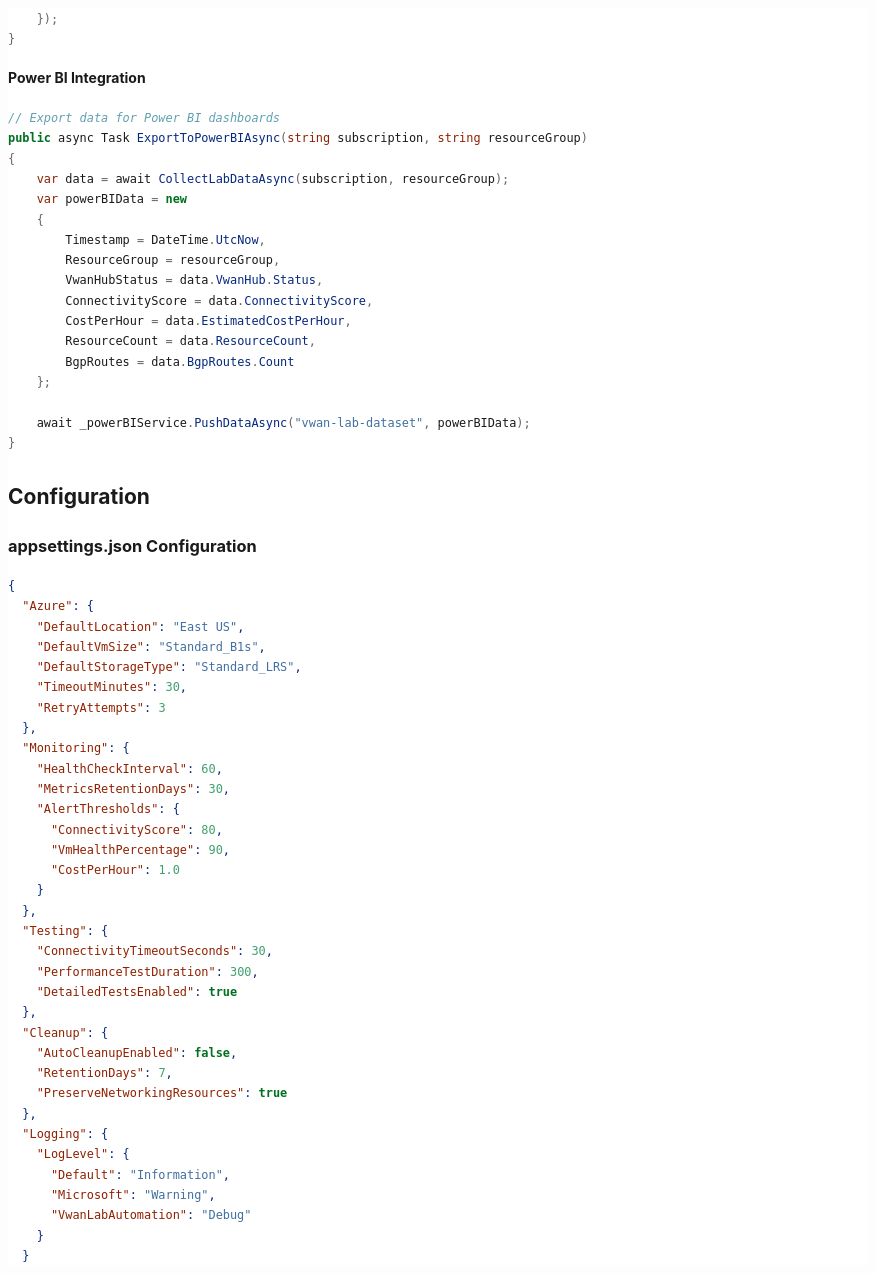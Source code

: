 ```csharp
    });
}
```

#### **Power BI Integration**
```csharp
// Export data for Power BI dashboards
public async Task ExportToPowerBIAsync(string subscription, string resourceGroup)
{
    var data = await CollectLabDataAsync(subscription, resourceGroup);
    var powerBIData = new
    {
        Timestamp = DateTime.UtcNow,
        ResourceGroup = resourceGroup,
        VwanHubStatus = data.VwanHub.Status,
        ConnectivityScore = data.ConnectivityScore,
        CostPerHour = data.EstimatedCostPerHour,
        ResourceCount = data.ResourceCount,
        BgpRoutes = data.BgpRoutes.Count
    };
    
    await _powerBIService.PushDataAsync("vwan-lab-dataset", powerBIData);
}
```

## Configuration

### **appsettings.json Configuration**
```json
{
  "Azure": {
    "DefaultLocation": "East US",
    "DefaultVmSize": "Standard_B1s",
    "DefaultStorageType": "Standard_LRS",
    "TimeoutMinutes": 30,
    "RetryAttempts": 3
  },
  "Monitoring": {
    "HealthCheckInterval": 60,
    "MetricsRetentionDays": 30,
    "AlertThresholds": {
      "ConnectivityScore": 80,
      "VmHealthPercentage": 90,
      "CostPerHour": 1.0
    }
  },
  "Testing": {
    "ConnectivityTimeoutSeconds": 30,
    "PerformanceTestDuration": 300,
    "DetailedTestsEnabled": true
  },
  "Cleanup": {
    "AutoCleanupEnabled": false,
    "RetentionDays": 7,
    "PreserveNetworkingResources": true
  },
  "Logging": {
    "LogLevel": {
      "Default": "Information",
      "Microsoft": "Warning",
      "VwanLabAutomation": "Debug"
    }
  }
```
